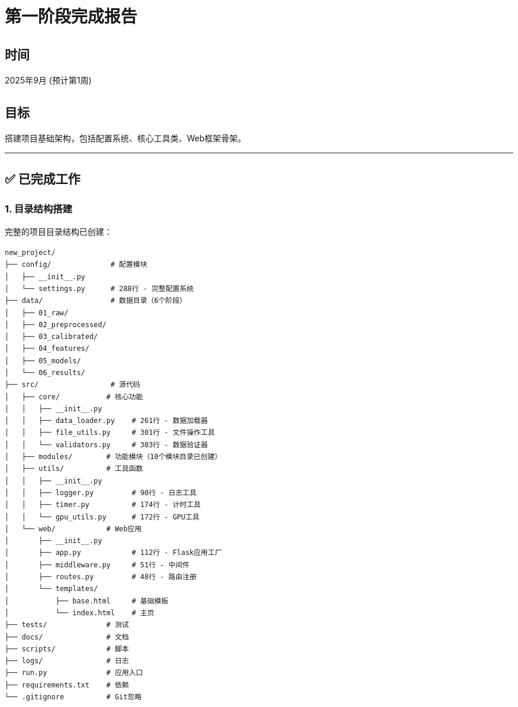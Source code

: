 # 第一阶段完成报告

## 时间
2025年9月 (预计第1周)

## 目标
搭建项目基础架构，包括配置系统、核心工具类、Web框架骨架。

---

## ✅ 已完成工作

### 1. 目录结构搭建

完整的项目目录结构已创建：

```
new_project/
├── config/              # 配置模块
│   ├── __init__.py
│   └── settings.py      # 288行 - 完整配置系统
├── data/                # 数据目录（6个阶段）
│   ├── 01_raw/
│   ├── 02_preprocessed/
│   ├── 03_calibrated/
│   ├── 04_features/
│   ├── 05_models/
│   └── 06_results/
├── src/                 # 源代码
│   ├── core/           # 核心功能
│   │   ├── __init__.py
│   │   ├── data_loader.py    # 261行 - 数据加载器
│   │   ├── file_utils.py     # 301行 - 文件操作工具
│   │   └── validators.py     # 303行 - 数据验证器
│   ├── modules/        # 功能模块（10个模块目录已创建）
│   ├── utils/          # 工具函数
│   │   ├── __init__.py
│   │   ├── logger.py         # 90行 - 日志工具
│   │   ├── timer.py          # 174行 - 计时工具
│   │   └── gpu_utils.py      # 172行 - GPU工具
│   └── web/            # Web应用
│       ├── __init__.py
│       ├── app.py            # 112行 - Flask应用工厂
│       ├── middleware.py     # 51行 - 中间件
│       ├── routes.py         # 48行 - 路由注册
│       └── templates/
│           ├── base.html     # 基础模板
│           └── index.html    # 主页
├── tests/              # 测试
├── docs/               # 文档
├── scripts/            # 脚本
├── logs/               # 日志
├── run.py              # 应用入口
├── requirements.txt    # 依赖
└── .gitignore          # Git忽略
```
